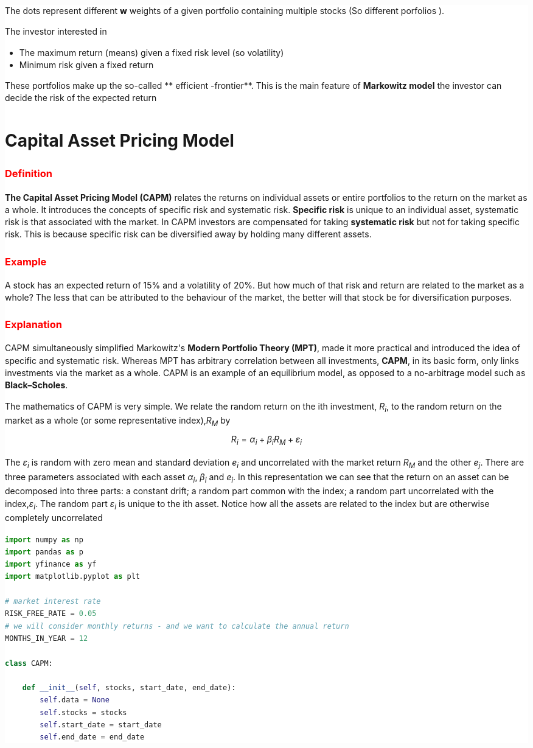 The dots represent different **w** weights of a given portfolio containing multiple stocks (So different porfolios ). 

The investor interested in 
- The maximum return (means) given a fixed risk level (so volatility)
- Minimum risk given a fixed return

These portfolios make up the so-called ** efficient -frontier**. This is the main feature of **Markowitz model** the investor can decide the risk of the expected return


# Capital Asset Pricing Model


### <span style="color:red"> Definition</span>
**The Capital Asset Pricing Model (CAPM)** relates the returns on individual assets or entire portfolios to the return on the market as a whole. It introduces the concepts of specific risk and systematic risk. **Specific risk** is unique to an individual asset, systematic risk is that associated with the market. In CAPM investors are compensated for taking **systematic risk** but not for taking specific risk. This is because specific risk can be diversified away by holding many different assets.


 ### <span style="color:red"> Example</span>
A stock has an expected return of 15% and a volatility of 20%. But how much of that risk and return are related to the market as a whole? The less that can be attributed to the behaviour of the market, the better will that stock be for diversification purposes.

### <span style="color:red"> Explanation</span>
CAPM simultaneously simplified Markowitz's **Modern Portfolio Theory (MPT)**, made it more practical and introduced the idea of specific and systematic risk. Whereas MPT has arbitrary correlation between all investments, **CAPM**, in its basic form, only links investments via the market as a whole. CAPM is an example of an equilibrium model, as opposed to a no-arbitrage model such as **Black–Scholes**.

The mathematics of CAPM is very simple. We relate the random return on the ith investment, $R_i$, to the random return on the market as a whole (or some representative index),$R_M$ by
$$R_{i}=\alpha_{i} +\beta_{i} R_{M}+\varepsilon_{i}   $$

The $\varepsilon_{i}$ is random with zero mean and standard deviation $e_i$ and uncorrelated with the market return $R_M$ and the other $e_j$. There are three parameters associated with each asset $\alpha_{i}$, $\beta_{i}$ and $e_i$. In this representation we can see that the return on an asset can be decomposed into three parts: a constant drift; a random part common with the index; a random part uncorrelated with the index,$\varepsilon_{i}$. The random part $\varepsilon_{i}$ is unique to the ith asset. Notice how all the assets are related to the index but are otherwise completely uncorrelated

```python 
import numpy as np
import pandas as p
import yfinance as yf
import matplotlib.pyplot as plt

# market interest rate
RISK_FREE_RATE = 0.05
# we will consider monthly returns - and we want to calculate the annual return
MONTHS_IN_YEAR = 12

class CAPM:

    def __init__(self, stocks, start_date, end_date):
        self.data = None
        self.stocks = stocks
        self.start_date = start_date
        self.end_date = end_date
```